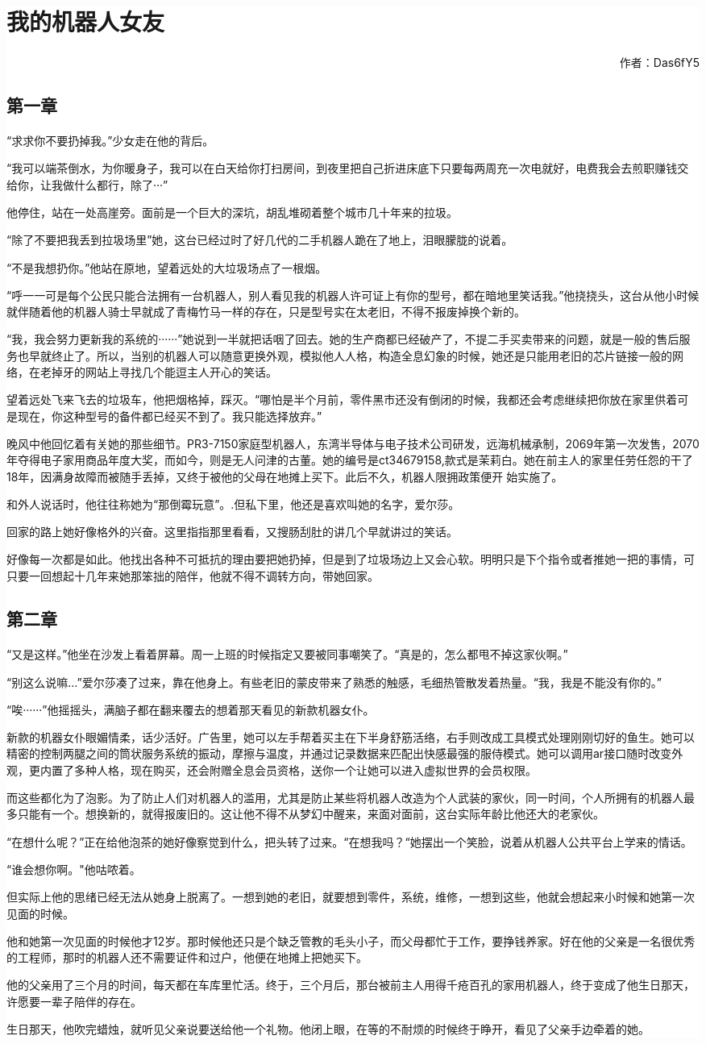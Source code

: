 # 我的机器人女友

<p align="right">作者：Das6fY5</p>

## 第一章

“求求你不要扔掉我。”少女走在他的背后。

“我可以端茶倒水，为你暖身子，我可以在白天给你打扫房间，到夜里把自己折进床底下只要每两周充一次电就好，电费我会去煎职赚钱交给你，让我做什么都行，除了···”

他停住，站在一处高崖旁。面前是一个巨大的深坑，胡乱堆砌着整个城市几十年来的拉圾。

“除了不要把我丢到拉圾场里”她，这台已经过时了好几代的二手机器人跪在了地上，泪眼朦胧的说着。

“不是我想扔你。”他站在原地，望着远处的大垃圾场点了一根烟。

“呼一一可是每个公民只能合法拥有一台机器人，别人看见我的机器人许可证上有你的型号，都在暗地里笑话我。”他挠挠头，这台从他小时候就伴随着他的机器人骑士早就成了青梅竹马一样的存在，只是型号实在太老旧，不得不报废掉换个新的。

“我，我会努力更新我的系统的······”她说到一半就把话咽了回去。她的生产商都已经破产了，不提二手买卖带来的问题，就是一般的售后服务也早就终止了。所以，当别的机器人可以随意更换外观，模拟他人人格，构造全息幻象的时候，她还是只能用老旧的芯片链接一般的网络，在老掉牙的网站上寻找几个能逗主人开心的笑话。

望着远处飞来飞去的垃圾车，他把烟格掉，踩灭。“哪怕是半个月前，零件黑市还没有倒闭的时候，我都还会考虑继续把你放在家里供着可是现在，你这种型号的备件都已经买不到了。我只能选择放弃。”

晚风中他回忆着有关她的那些细节。PR3-7150家庭型机器人，东湾半导体与电子技术公司研发，远海机械承制，2069年第一次发售，2070年夺得电子家用商品年度大奖，而如今，则是无人问津的古董。她的编号是ct34679158,款式是茉莉白。她在前主人的家里任劳任怨的干了18年，因满身故障而被随手丢掉，又终于被他的父母在地摊上买下。此后不久，机器人限拥政策便开
始实施了。

和外人说话时，他往往称她为“那倒霉玩意”。.但私下里，他还是喜欢叫她的名字，爱尔莎。

回家的路上她好像格外的兴奋。这里指指那里看看，又搜肠刮肚的讲几个早就讲过的笑话。

好像每一次都是如此。他找出各种不可抵抗的理由要把她扔掉，但是到了垃圾场边上又会心软。明明只是下个指令或者推她一把的事情，可只要一回想起十几年来她那笨拙的陪伴，他就不得不调转方向，带她回家。

## 第二章

“又是这样。”他坐在沙发上看着屏幕。周一上班的时候指定又要被同事嘲笑了。“真是的，怎么都甩不掉这家伙啊。”

“别这么说嘛…”爱尔莎凑了过来，靠在他身上。有些老旧的蒙皮带来了熟悉的触感，毛细热管散发着热量。“我，我是不能没有你的。”

“唉······”他摇摇头，满脑子都在翻来覆去的想着那天看见的新款机器女仆。

新款的机器女仆眼媚情柔，话少活好。广告里，她可以左手帮着买主在下半身舒筋活络，右手则改成工具模式处理刚刚切好的鱼生。她可以精密的控制两腿之间的筒状服务系统的振动，摩擦与温度，并通过记录数据来匹配出快感最强的服侍模式。她可以调用ar接口随时改变外观，更内置了多种人格，现在购买，还会附赠全息会员资格，送你一个让她可以进入虚拟世界的会员权限。

而这些都化为了泡影。为了防止人们对机器人的滥用，尤其是防止某些将机器人改造为个人武装的家伙，同一时间，个人所拥有的机器人最多只能有一个。想换新的，就得报废旧的。这让他不得不从梦幻中醒来，来面对面前，这台实际年龄比他还大的老家伙。

“在想什么呢？”正在给他泡茶的她好像察觉到什么，把头转了过来。“在想我吗？“她摆出一个笑脸，说着从机器人公共平台上学来的情话。

“谁会想你啊。"他咕哝着。

但实际上他的思绪已经无法从她身上脱离了。一想到她的老旧，就要想到零件，系统，维修，一想到这些，他就会想起来小时候和她第一次见面的时候。

他和她第一次见面的时候他才12岁。那时候他还只是个缺乏管教的毛头小子，而父母都忙于工作，要挣钱养家。好在他的父亲是一名很优秀的工程师，那时的机器人还不需要证件和过户，他便在地摊上把她买下。

他的父亲用了三个月的时间，每天都在车库里忙活。终于，三个月后，那台被前主人用得千疮百孔的家用机器人，终于变成了他生日那天，许愿要一辈子陪伴的存在。

生日那天，他吹完蜡烛，就听见父亲说要送给他一个礼物。他闭上眼，在等的不耐烦的时候终于睁开，看见了父亲手边牵着的她。
